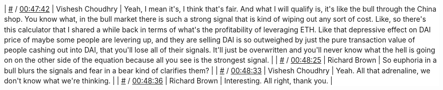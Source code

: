 | [\#](governance-and-risk-meeting-ep.-36.md#004742) / [00:47:42](https://www.youtube.com/watch?v=E-YDss-fS6U&t=00h47m42s) | Vishesh Choudhry   | Yeah, I mean it's, I think that's fair. And what I will qualify is, it's like the bull through the China shop. You know what, in the bull market there is such a strong signal that is kind of wiping out any sort of cost. Like, so there's this calculator that I shared a while back in terms of what's the profitability of leveraging ETH. Like that depressive effect on DAI price of maybe some people are levering up, and they are selling DAI is so outweighed by just the pure transaction value of people cashing out into DAI, that you'll lose all of their signals. It'll just be overwritten and you'll never know what the hell is going on on the other side of the equation because all you see is the strongest signal.                                                                                                                                                                                                                                                                                                                                                                                                                                                                                             |
| [\#](governance-and-risk-meeting-ep.-36.md#004825) / [00:48:25](https://www.youtube.com/watch?v=E-YDss-fS6U&t=00h48m25s) | Richard Brown      | So euphoria in a bull blurs the signals and fear in a bear kind of clarifies them?                                                                                                                                                                                                                                                                                                                                                                                                                                                                                                                                                                                                                                                                                                                                                                                                                                                                                                                                                                                                                                                                                                                                                      |
| [\#](governance-and-risk-meeting-ep.-36.md#004833) / [00:48:33](https://www.youtube.com/watch?v=E-YDss-fS6U&t=00h48m33s) | Vishesh Choudhry   | Yeah. All that adrenaline, we don't know what we're thinking.                                                                                                                                                                                                                                                                                                                                                                                                                                                                                                                                                                                                                                                                                                                                                                                                                                                                                                                                                                                                                                                                                                                                                                           |
| [\#](governance-and-risk-meeting-ep.-36.md#004836) / [00:48:36](https://www.youtube.com/watch?v=E-YDss-fS6U&t=00h48m36s) | Richard Brown      | Interesting. All right, thank you.                                                                                                                                                                                                                                                                                                                                                                                                                                                                                                                                                                                                                                                                                                                                                                                                                                                                                                                                                                                                                                                                                                                                                                                                      |